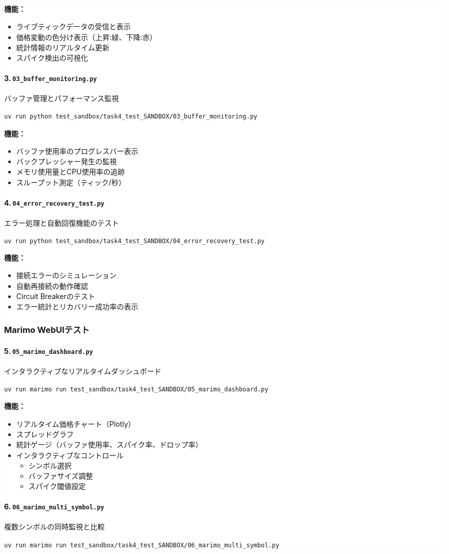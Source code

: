 **機能：**
- ライブティックデータの受信と表示
- 価格変動の色分け表示（上昇:緑、下降:赤）
- 統計情報のリアルタイム更新
- スパイク検出の可視化

#### 3. `03_buffer_monitoring.py`
バッファ管理とパフォーマンス監視

```bash
uv run python test_sandbox/task4_test_SANDBOX/03_buffer_monitoring.py
```

**機能：**
- バッファ使用率のプログレスバー表示
- バックプレッシャー発生の監視
- メモリ使用量とCPU使用率の追跡
- スループット測定（ティック/秒）

#### 4. `04_error_recovery_test.py`
エラー処理と自動回復機能のテスト

```bash
uv run python test_sandbox/task4_test_SANDBOX/04_error_recovery_test.py
```

**機能：**
- 接続エラーのシミュレーション
- 自動再接続の動作確認
- Circuit Breakerのテスト
- エラー統計とリカバリー成功率の表示

### Marimo WebUIテスト

#### 5. `05_marimo_dashboard.py`
インタラクティブなリアルタイムダッシュボード

```bash
uv run marimo run test_sandbox/task4_test_SANDBOX/05_marimo_dashboard.py
```

**機能：**
- リアルタイム価格チャート（Plotly）
- スプレッドグラフ
- 統計ゲージ（バッファ使用率、スパイク率、ドロップ率）
- インタラクティブなコントロール
  - シンボル選択
  - バッファサイズ調整
  - スパイク閾値設定

#### 6. `06_marimo_multi_symbol.py`
複数シンボルの同時監視と比較

```bash
uv run marimo run test_sandbox/task4_test_SANDBOX/06_marimo_multi_symbol.py
```

